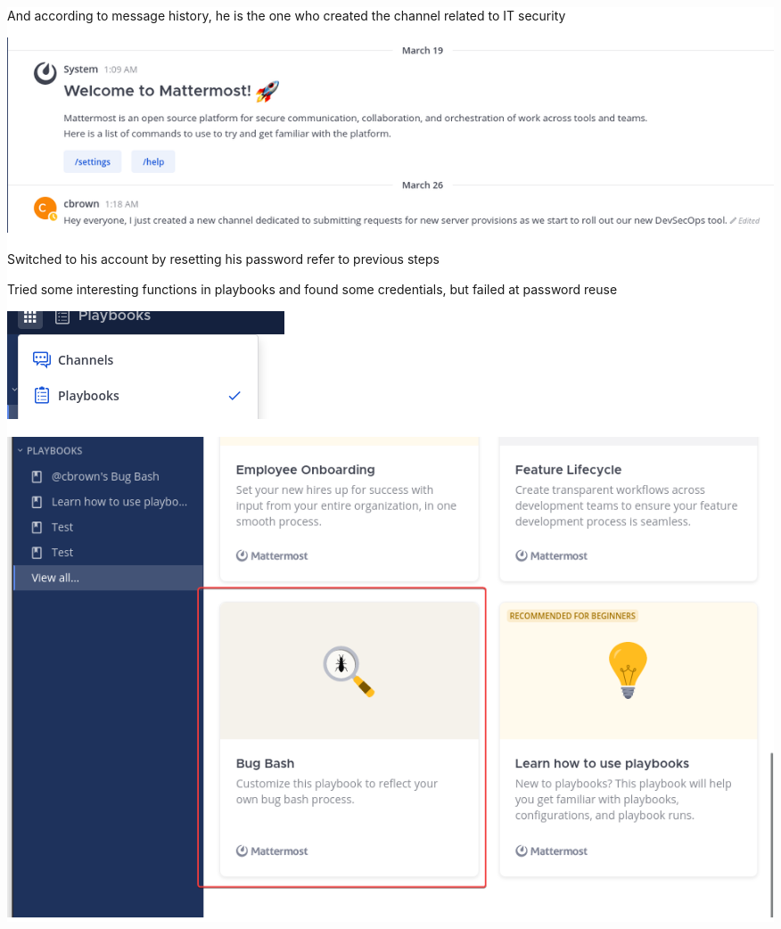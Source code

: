 And according to message history, he is the one who created the channel related to IT security

![](/assets/obsidian/926db692f397c1d781f56d9ef836b504.png)

Switched to his account by resetting his password refer to previous steps

Tried some interesting functions in playbooks and found some credentials, but failed at password reuse

![](/assets/obsidian/14cf918a66dadcdfa9a3678270239d0c.png)

![](/assets/obsidian/50ba18b1077d41fbc471ed8b516aa2d8.png)
